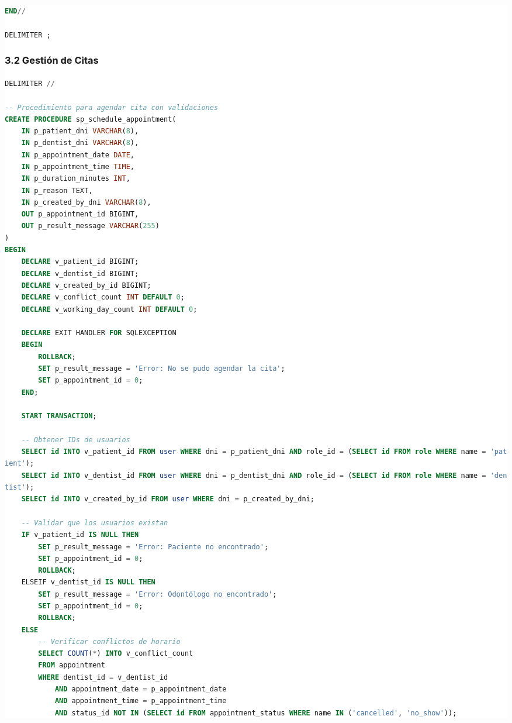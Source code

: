 ```sql
END//

DELIMITER ;
```

### 3.2 Gestión de Citas

```sql
DELIMITER //

-- Procedimiento para agendar cita con validaciones
CREATE PROCEDURE sp_schedule_appointment(
    IN p_patient_dni VARCHAR(8),
    IN p_dentist_dni VARCHAR(8),
    IN p_appointment_date DATE,
    IN p_appointment_time TIME,
    IN p_duration_minutes INT,
    IN p_reason TEXT,
    IN p_created_by_dni VARCHAR(8),
    OUT p_appointment_id BIGINT,
    OUT p_result_message VARCHAR(255)
)
BEGIN
    DECLARE v_patient_id BIGINT;
    DECLARE v_dentist_id BIGINT;
    DECLARE v_created_by_id BIGINT;
    DECLARE v_conflict_count INT DEFAULT 0;
    DECLARE v_working_day_count INT DEFAULT 0;
    
    DECLARE EXIT HANDLER FOR SQLEXCEPTION
    BEGIN
        ROLLBACK;
        SET p_result_message = 'Error: No se pudo agendar la cita';
        SET p_appointment_id = 0;
    END;
    
    START TRANSACTION;
    
    -- Obtener IDs de usuarios
    SELECT id INTO v_patient_id FROM user WHERE dni = p_patient_dni AND role_id = (SELECT id FROM role WHERE name = 'patient');
    SELECT id INTO v_dentist_id FROM user WHERE dni = p_dentist_dni AND role_id = (SELECT id FROM role WHERE name = 'dentist');
    SELECT id INTO v_created_by_id FROM user WHERE dni = p_created_by_dni;
    
    -- Validar que los usuarios existan
    IF v_patient_id IS NULL THEN
        SET p_result_message = 'Error: Paciente no encontrado';
        SET p_appointment_id = 0;
        ROLLBACK;
    ELSEIF v_dentist_id IS NULL THEN
        SET p_result_message = 'Error: Odontólogo no encontrado';
        SET p_appointment_id = 0;
        ROLLBACK;
    ELSE
        -- Verificar conflictos de horario
        SELECT COUNT(*) INTO v_conflict_count
        FROM appointment
        WHERE dentist_id = v_dentist_id
            AND appointment_date = p_appointment_date
            AND appointment_time = p_appointment_time
            AND status_id NOT IN (SELECT id FROM appointment_status WHERE name IN ('cancelled', 'no_show'));
```